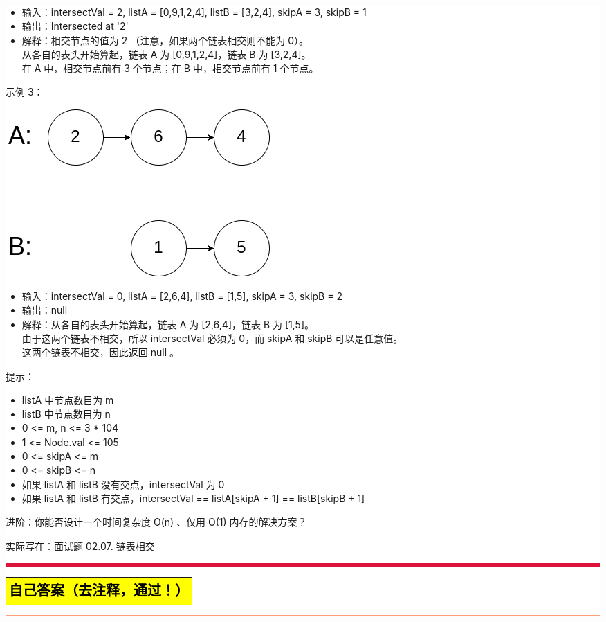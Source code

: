 - 输入：intersectVal = 2, listA = [0,9,1,2,4], listB = [3,2,4], skipA = 3, skipB = 1
- 输出：Intersected at '2'
- 解释：相交节点的值为 2 （注意，如果两个链表相交则不能为 0）。  
从各自的表头开始算起，链表 A 为 [0,9,1,2,4]，链表 B 为 [3,2,4]。  
在 A 中，相交节点前有 3 个节点；在 B 中，相交节点前有 1 个节点。  

示例 3：

![alt text](image/c0643bc2a26e3030ccf350083a6c27c.png)

- 输入：intersectVal = 0, listA = [2,6,4], listB = [1,5], skipA = 3, skipB = 2
- 输出：null
- 解释：从各自的表头开始算起，链表 A 为 [2,6,4]，链表 B 为 [1,5]。  
由于这两个链表不相交，所以 intersectVal 必须为 0，而 skipA 和 skipB 可以是任意值。  
这两个链表不相交，因此返回 null 。
 

提示：

- listA 中节点数目为 m
- listB 中节点数目为 n
- 0 <= m, n <= 3 * 104
- 1 <= Node.val <= 105
- 0 <= skipA <= m
- 0 <= skipB <= n
- 如果 listA 和 listB 没有交点，intersectVal 为 0
- 如果 listA 和 listB 有交点，intersectVal == listA[skipA + 1] == listB[skipB + 1]
 

进阶：你能否设计一个时间复杂度 O(n) 、仅用 O(1) 内存的解决方案？

实际写在：面试题 02.07. 链表相交

  </p>
</div>

<hr style="border-top: 5px solid #DC143C;">
<table>
  <tr>
    <td bgcolor="Yellow" style="padding: 5px; border: 0px solid black;">
      <span style="font-weight: bold; font-size: 20px;color: black;">
      自己答案（去注释，通过！）
      </span>
    </td>
  </tr>
</table>
<div style="padding: 0px; border: 1.5px solid LightSalmon; margin-bottom: 10px;">
